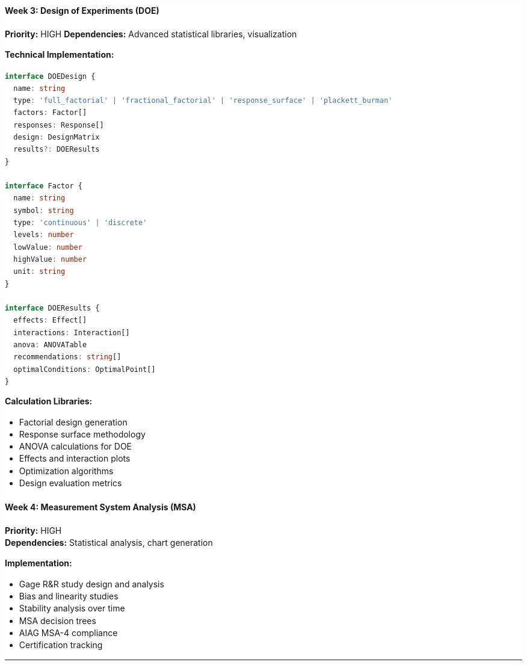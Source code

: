 #### **Week 3: Design of Experiments (DOE)**
**Priority:** HIGH
**Dependencies:** Advanced statistical libraries, visualization

**Technical Implementation:**
```typescript
interface DOEDesign {
  name: string
  type: 'full_factorial' | 'fractional_factorial' | 'response_surface' | 'plackett_burman'
  factors: Factor[]
  responses: Response[]
  design: DesignMatrix
  results?: DOEResults
}

interface Factor {
  name: string
  symbol: string
  type: 'continuous' | 'discrete'
  levels: number
  lowValue: number
  highValue: number
  unit: string
}

interface DOEResults {
  effects: Effect[]
  interactions: Interaction[]
  anova: ANOVATable
  recommendations: string[]
  optimalConditions: OptimalPoint[]
}
```

**Calculation Libraries:**
- Factorial design generation
- Response surface methodology
- ANOVA calculations for DOE
- Effects and interaction plots
- Optimization algorithms
- Design evaluation metrics

#### **Week 4: Measurement System Analysis (MSA)**
**Priority:** HIGH  
**Dependencies:** Statistical analysis, chart generation

**Implementation:**
- Gage R&R study design and analysis
- Bias and linearity studies
- Stability analysis over time
- MSA decision trees
- AIAG MSA-4 compliance
- Certification tracking

---